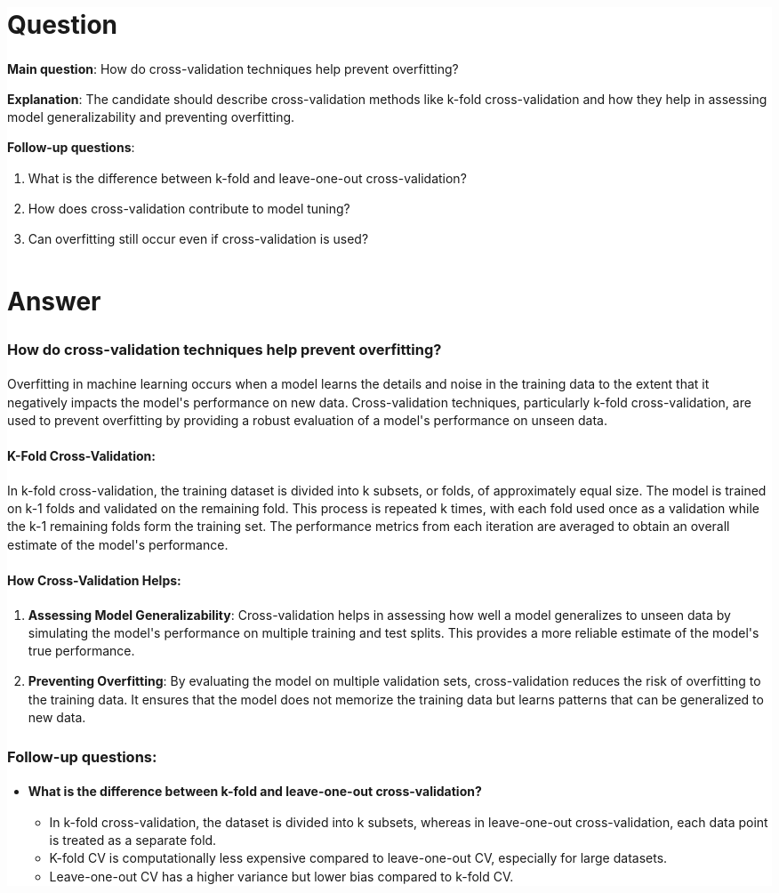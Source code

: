 # Question
**Main question**: How do cross-validation techniques help prevent overfitting?

**Explanation**: The candidate should describe cross-validation methods like k-fold cross-validation and how they help in assessing model generalizability and preventing overfitting.

**Follow-up questions**:

1. What is the difference between k-fold and leave-one-out cross-validation?

2. How does cross-validation contribute to model tuning?

3. Can overfitting still occur even if cross-validation is used?





# Answer
### How do cross-validation techniques help prevent overfitting?

Overfitting in machine learning occurs when a model learns the details and noise in the training data to the extent that it negatively impacts the model's performance on new data. Cross-validation techniques, particularly k-fold cross-validation, are used to prevent overfitting by providing a robust evaluation of a model's performance on unseen data.

#### K-Fold Cross-Validation:

In k-fold cross-validation, the training dataset is divided into k subsets, or folds, of approximately equal size. The model is trained on k-1 folds and validated on the remaining fold. This process is repeated k times, with each fold used once as a validation while the k-1 remaining folds form the training set. The performance metrics from each iteration are averaged to obtain an overall estimate of the model's performance.

#### How Cross-Validation Helps:

1. **Assessing Model Generalizability**: Cross-validation helps in assessing how well a model generalizes to unseen data by simulating the model's performance on multiple training and test splits. This provides a more reliable estimate of the model's true performance.

2. **Preventing Overfitting**: By evaluating the model on multiple validation sets, cross-validation reduces the risk of overfitting to the training data. It ensures that the model does not memorize the training data but learns patterns that can be generalized to new data.

### Follow-up questions:

- **What is the difference between k-fold and leave-one-out cross-validation?**
  
  - In k-fold cross-validation, the dataset is divided into k subsets, whereas in leave-one-out cross-validation, each data point is treated as a separate fold. 
  - K-fold CV is computationally less expensive compared to leave-one-out CV, especially for large datasets.
  - Leave-one-out CV has a higher variance but lower bias compared to k-fold CV.
